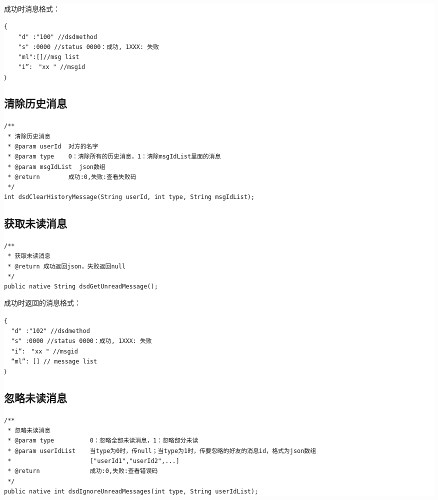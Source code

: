 成功时消息格式：
```
{
    "d" :"100" //dsdmethod
    "s" :0000 //status 0000：成功, 1XXX: 失败
    "ml":[]//msg list
    "i”:　"xx " //msgid
｝
```

## 清除历史消息

```
/**
 * 清除历史消息
 * @param userId  对方的名字
 * @param type    0：清除所有的历史消息，1：清除msgIdList里面的消息
 * @param msgIdList  json数组
 * @return   	  成功:0,失败:查看失败码
 */
int dsdClearHistoryMessage(String userId, int type, String msgIdList);
```

## 获取未读消息

```
/**
 * 获取未读消息
 * @return 成功返回json，失败返回null
 */
public native String dsdGetUnreadMessage();
```

成功时返回的消息格式：
```
{
  "d" :"102" //dsdmethod
  "s" :0000 //status 0000：成功, 1XXX: 失败
  "i”:　"xx " //msgid
  “ml”: [] // message list
｝
```

## 忽略未读消息

```
/**
 * 忽略未读消息
 * @param type			0：忽略全部未读消息，1：忽略部分未读
 * @param userIdList    当type为0时，传null；当type为1时，传要忽略的好友的消息id，格式为json数组
 * 						["userId1","userId2",...]
 * @return				成功:0,失败:查看错误码
 */
public native int dsdIgnoreUnreadMessages(int type, String userIdList);
```
